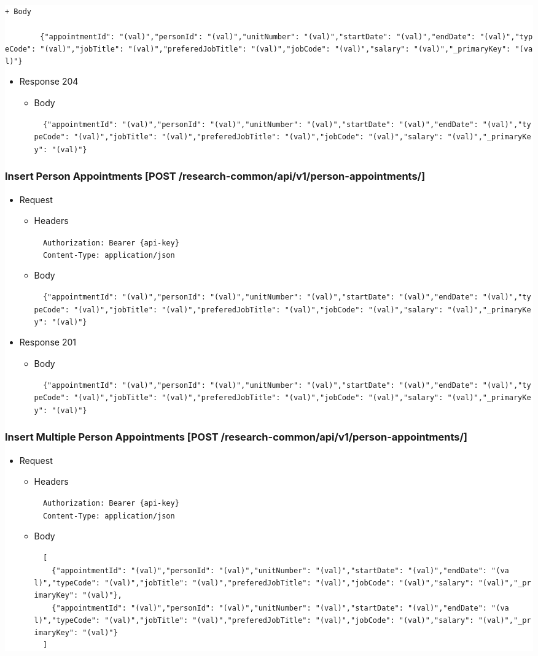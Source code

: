    + Body
    
            {"appointmentId": "(val)","personId": "(val)","unitNumber": "(val)","startDate": "(val)","endDate": "(val)","typeCode": "(val)","jobTitle": "(val)","preferedJobTitle": "(val)","jobCode": "(val)","salary": "(val)","_primaryKey": "(val)"}
			
+ Response 204
    
    + Body
            
            {"appointmentId": "(val)","personId": "(val)","unitNumber": "(val)","startDate": "(val)","endDate": "(val)","typeCode": "(val)","jobTitle": "(val)","preferedJobTitle": "(val)","jobCode": "(val)","salary": "(val)","_primaryKey": "(val)"}
### Insert Person Appointments [POST /research-common/api/v1/person-appointments/]

+ Request

    + Headers

            Authorization: Bearer {api-key}   
            Content-Type: application/json

    + Body
    
            {"appointmentId": "(val)","personId": "(val)","unitNumber": "(val)","startDate": "(val)","endDate": "(val)","typeCode": "(val)","jobTitle": "(val)","preferedJobTitle": "(val)","jobCode": "(val)","salary": "(val)","_primaryKey": "(val)"}
			
+ Response 201
    
    + Body
            
            {"appointmentId": "(val)","personId": "(val)","unitNumber": "(val)","startDate": "(val)","endDate": "(val)","typeCode": "(val)","jobTitle": "(val)","preferedJobTitle": "(val)","jobCode": "(val)","salary": "(val)","_primaryKey": "(val)"}
            
### Insert Multiple Person Appointments [POST /research-common/api/v1/person-appointments/]

+ Request

    + Headers

            Authorization: Bearer {api-key}   
            Content-Type: application/json

    + Body
    
            [
              {"appointmentId": "(val)","personId": "(val)","unitNumber": "(val)","startDate": "(val)","endDate": "(val)","typeCode": "(val)","jobTitle": "(val)","preferedJobTitle": "(val)","jobCode": "(val)","salary": "(val)","_primaryKey": "(val)"},
              {"appointmentId": "(val)","personId": "(val)","unitNumber": "(val)","startDate": "(val)","endDate": "(val)","typeCode": "(val)","jobTitle": "(val)","preferedJobTitle": "(val)","jobCode": "(val)","salary": "(val)","_primaryKey": "(val)"}
            ]
			
